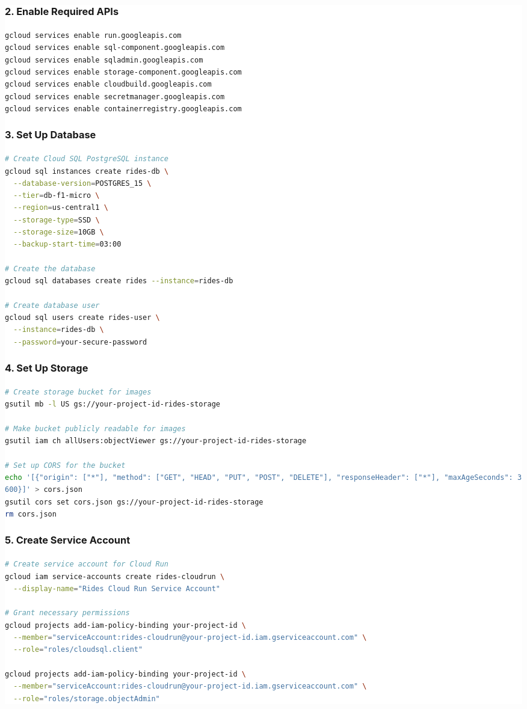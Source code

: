 ### 2. Enable Required APIs

```bash
gcloud services enable run.googleapis.com
gcloud services enable sql-component.googleapis.com
gcloud services enable sqladmin.googleapis.com
gcloud services enable storage-component.googleapis.com
gcloud services enable cloudbuild.googleapis.com
gcloud services enable secretmanager.googleapis.com
gcloud services enable containerregistry.googleapis.com
```

### 3. Set Up Database

```bash
# Create Cloud SQL PostgreSQL instance
gcloud sql instances create rides-db \
  --database-version=POSTGRES_15 \
  --tier=db-f1-micro \
  --region=us-central1 \
  --storage-type=SSD \
  --storage-size=10GB \
  --backup-start-time=03:00

# Create the database
gcloud sql databases create rides --instance=rides-db

# Create database user
gcloud sql users create rides-user \
  --instance=rides-db \
  --password=your-secure-password
```

### 4. Set Up Storage

```bash
# Create storage bucket for images
gsutil mb -l US gs://your-project-id-rides-storage

# Make bucket publicly readable for images
gsutil iam ch allUsers:objectViewer gs://your-project-id-rides-storage

# Set up CORS for the bucket
echo '[{"origin": ["*"], "method": ["GET", "HEAD", "PUT", "POST", "DELETE"], "responseHeader": ["*"], "maxAgeSeconds": 3600}]' > cors.json
gsutil cors set cors.json gs://your-project-id-rides-storage
rm cors.json
```

### 5. Create Service Account

```bash
# Create service account for Cloud Run
gcloud iam service-accounts create rides-cloudrun \
  --display-name="Rides Cloud Run Service Account"

# Grant necessary permissions
gcloud projects add-iam-policy-binding your-project-id \
  --member="serviceAccount:rides-cloudrun@your-project-id.iam.gserviceaccount.com" \
  --role="roles/cloudsql.client"

gcloud projects add-iam-policy-binding your-project-id \
  --member="serviceAccount:rides-cloudrun@your-project-id.iam.gserviceaccount.com" \
  --role="roles/storage.objectAdmin"

```